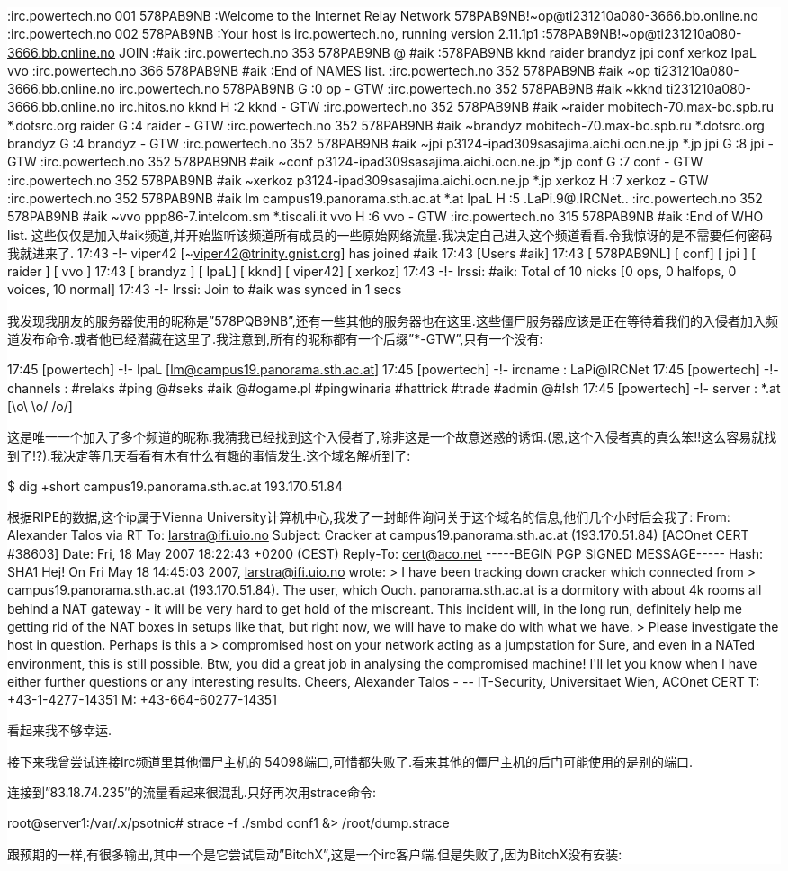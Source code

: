 :irc.powertech.no 001 578PAB9NB :Welcome to the Internet Relay Network 578PAB9NB!~op@ti231210a080-3666.bb.online.no :irc.powertech.no 002 578PAB9NB :Your host is irc.powertech.no, running version 2.11.1p1 :578PAB9NB!~op@ti231210a080-3666.bb.online.no JOIN :#aik :irc.powertech.no 353 578PAB9NB @ #aik :578PAB9NB kknd raider brandyz jpi conf xerkoz IpaL vvo :irc.powertech.no 366 578PAB9NB #aik :End of NAMES list. :irc.powertech.no 352 578PAB9NB #aik ~op ti231210a080-3666.bb.online.no irc.powertech.no 578PAB9NB G :0 op - GTW :irc.powertech.no 352 578PAB9NB #aik ~kknd ti231210a080-3666.bb.online.no irc.hitos.no kknd H :2 kknd - GTW :irc.powertech.no 352 578PAB9NB #aik ~raider mobitech-70.max-bc.spb.ru *.dotsrc.org raider G :4 raider - GTW :irc.powertech.no 352 578PAB9NB #aik ~brandyz mobitech-70.max-bc.spb.ru *.dotsrc.org brandyz G :4 brandyz - GTW :irc.powertech.no 352 578PAB9NB #aik ~jpi p3124-ipad309sasajima.aichi.ocn.ne.jp *.jp jpi G :8 jpi - GTW :irc.powertech.no 352 578PAB9NB #aik ~conf p3124-ipad309sasajima.aichi.ocn.ne.jp *.jp conf G :7 conf - GTW :irc.powertech.no 352 578PAB9NB #aik ~xerkoz p3124-ipad309sasajima.aichi.ocn.ne.jp *.jp xerkoz H :7 xerkoz - GTW :irc.powertech.no 352 578PAB9NB #aik lm campus19.panorama.sth.ac.at *.at IpaL H :5 .LaPi.9@.IRCNet.. :irc.powertech.no 352 578PAB9NB #aik ~vvo ppp86-7.intelcom.sm *.tiscali.it vvo H :6 vvo - GTW :irc.powertech.no 315 578PAB9NB #aik :End of WHO list. 这些仅仅是加入#aik频道,并开始监听该频道所有成员的一些原始网络流量.我决定自己进入这个频道看看.令我惊讶的是不需要任何密码我就进来了. 17:43 -!- viper42 [~viper42@trinity.gnist.org] has joined #aik 17:43 [Users #aik] 17:43 [ 578PAB9NL] [ conf] [ jpi ] [ raider ] [ vvo ] 17:43 [ brandyz ] [ IpaL] [ kknd] [ viper42] [ xerkoz] 17:43 -!- Irssi: #aik: Total of 10 nicks [0 ops, 0 halfops, 0 voices, 10 normal] 17:43 -!- Irssi: Join to #aik was synced in 1 secs

我发现我朋友的服务器使用的昵称是”578PQB9NB”,还有一些其他的服务器也在这里.这些僵尸服务器应该是正在等待着我们的入侵者加入频道发布命令.或者他已经潜藏在这里了.我注意到,所有的昵称都有一个后缀”\*-GTW”,只有一个没有:

17:45 [powertech] -!- IpaL [lm@campus19.panorama.sth.ac.at] 17:45 [powertech] -!- ircname : LaPi@IRCNet 17:45 [powertech] -!- channels : #relaks #ping @#seks #aik @#ogame.pl #pingwinaria #hattrick #trade #admin @#!sh 17:45 [powertech] -!- server : *.at [\o\ \o/ /o/]

这是唯一一个加入了多个频道的昵称.我猜我已经找到这个入侵者了,除非这是一个故意迷惑的诱饵.(恩,这个入侵者真的真么笨!!这么容易就找到了!?).我决定等几天看看有木有什么有趣的事情发生.这个域名解析到了:

$ dig +short campus19.panorama.sth.ac.at 193.170.51.84

根据RIPE的数据,这个ip属于Vienna University计算机中心,我发了一封邮件询问关于这个域名的信息,他们几个小时后会我了:
From: Alexander Talos via RT To: larstra@ifi.uio.no Subject: Cracker at campus19.panorama.sth.ac.at (193.170.51.84) [ACOnet CERT #38603] Date: Fri, 18 May 2007 18:22:43 +0200 (CEST) Reply-To: cert@aco.net -----BEGIN PGP SIGNED MESSAGE----- Hash: SHA1 Hej! On Fri May 18 14:45:03 2007, larstra@ifi.uio.no wrote: > I have been tracking down cracker which connected from > campus19.panorama.sth.ac.at (193.170.51.84). The user, which Ouch. panorama.sth.ac.at is a dormitory with about 4k rooms all behind a NAT gateway - it will be very hard to get hold of the miscreant. This incident will, in the long run, definitely help me getting rid of the NAT boxes in setups like that, but right now, we will have to make do with what we have. > Please investigate the host in question. Perhaps is this a > compromised host on your network acting as a jumpstation for Sure, and even in a NATed environment, this is still possible. Btw, you did a great job in analysing the compromised machine! I'll let you know when I have either further questions or any interesting results. Cheers, Alexander Talos - -- IT-Security, Universitaet Wien, ACOnet CERT T: +43-1-4277-14351 M: +43-664-60277-14351

看起来我不够幸运.

接下来我曾尝试连接irc频道里其他僵尸主机的 54098端口,可惜都失败了.看来其他的僵尸主机的后门可能使用的是别的端口.

连接到”83.18.74.235″的流量看起来很混乱.只好再次用strace命令:

root@server1:/var/.x/psotnic# strace -f ./smbd conf1 &> /root/dump.strace

跟预期的一样,有很多输出,其中一个是它尝试启动”BitchX”,这是一个irc客户端.但是失败了,因为BitchX没有安装:
